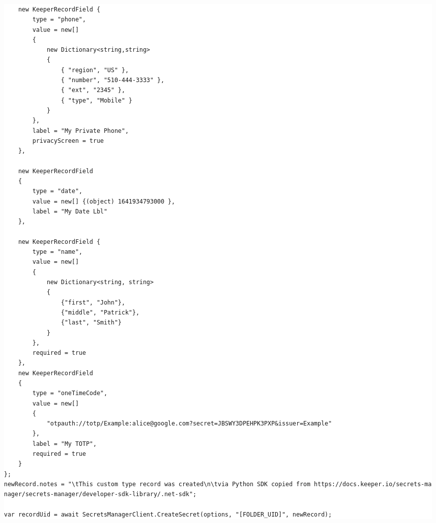        new KeeperRecordField { 
            type = "phone", 
            value = new[]
            {
                new Dictionary<string,string>
                {
                    { "region", "US" },
                    { "number", "510-444-3333" },
                    { "ext", "2345" },
                    { "type", "Mobile" }
                }
            }, 
            label = "My Private Phone", 
            privacyScreen = true
        },
    
        new KeeperRecordField
        {
            type = "date", 
            value = new[] {(object) 1641934793000 }, 
            label = "My Date Lbl"
        },
        
        new KeeperRecordField { 
            type = "name", 
            value = new[]
            {
                new Dictionary<string, string>
                {
                    {"first", "John"},
                    {"middle", "Patrick"},
                    {"last", "Smith"}
                }
            },
            required = true
        },
        new KeeperRecordField
        {
            type = "oneTimeCode", 
            value = new[]
            {
                "otpauth://totp/Example:alice@google.com?secret=JBSWY3DPEHPK3PXP&issuer=Example"
            }, 
            label = "My TOTP",
            required = true
        }
    };
    newRecord.notes = "\tThis custom type record was created\n\tvia Python SDK copied from https://docs.keeper.io/secrets-manager/secrets-manager/developer-sdk-library/.net-sdk";
    
    var recordUid = await SecretsManagerClient.CreateSecret(options, "[FOLDER_UID]", newRecord);
    
